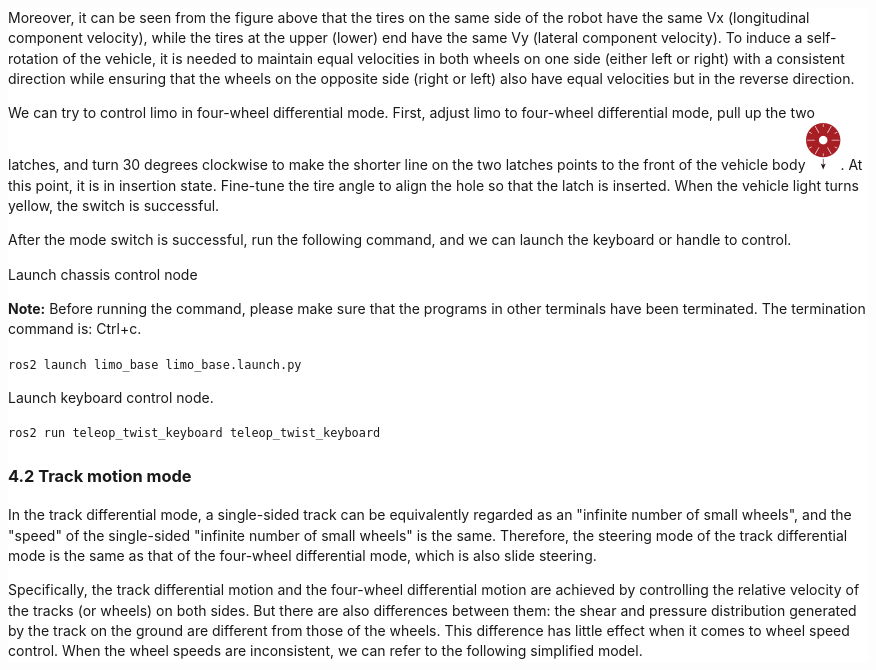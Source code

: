 Moreover, it can be seen from the figure above that the tires on the same side of the robot have the same Vx (longitudinal component velocity), while the tires at the upper (lower) end have the same Vy (lateral component velocity).  To induce a self-rotation of the vehicle, it is needed to maintain equal velocities in both wheels on one side (either left or right) with a consistent direction while ensuring that the wheels on the opposite side (right or left) also have equal velocities but in the reverse direction. 

We can try to control limo in four-wheel differential mode. First, adjust limo to four-wheel differential mode, pull up the two latches, and turn 30 degrees clockwise to make the shorter line on the two latches points to the front of the vehicle body![](LIMO_image_EN/插销2.png). At this point, it is in insertion state. Fine-tune the tire angle to align the hole so that the latch is inserted. When the vehicle light turns yellow, the switch is successful.

After the mode switch is successful, run the following command, and we can launch the keyboard or handle to control.

Launch chassis control node

**Note:** Before running the command, please make sure that the programs in other terminals have been terminated. The termination command is: Ctrl+c.

```
ros2 launch limo_base limo_base.launch.py
```

Launch keyboard control node.

```
ros2 run teleop_twist_keyboard teleop_twist_keyboard 
```

### 4.2 Track motion mode

In the track differential mode, a single-sided track can be equivalently regarded as an "infinite number of small wheels", and the "speed" of the single-sided "infinite number of small wheels" is the same. Therefore, the steering mode of the track differential mode is the same as that of the four-wheel differential mode, which is also slide steering.

Specifically, the track differential motion and the four-wheel differential motion are achieved by controlling the relative velocity of the tracks (or wheels) on both sides. But there are also differences between them: the shear and pressure distribution generated by the track on the ground are different from those of the wheels. This difference has little effect when it comes to wheel speed control. When the wheel speeds are inconsistent, we can refer to the following simplified model.
